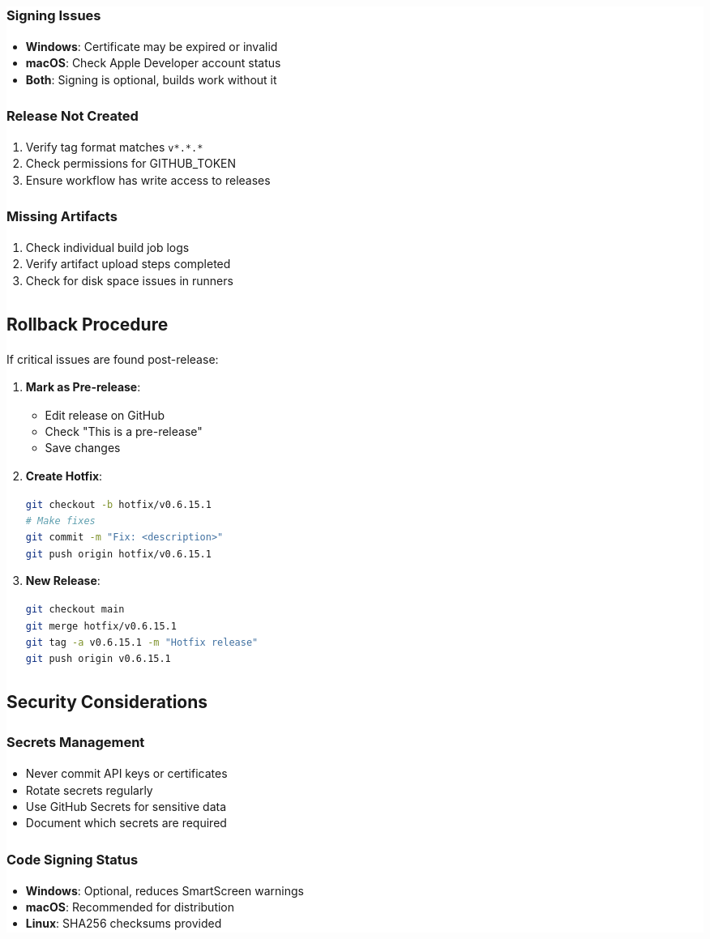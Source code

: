### Signing Issues
- **Windows**: Certificate may be expired or invalid
- **macOS**: Check Apple Developer account status
- **Both**: Signing is optional, builds work without it

### Release Not Created
1. Verify tag format matches `v*.*.*`
2. Check permissions for GITHUB_TOKEN
3. Ensure workflow has write access to releases

### Missing Artifacts
1. Check individual build job logs
2. Verify artifact upload steps completed
3. Check for disk space issues in runners

## Rollback Procedure

If critical issues are found post-release:

1. **Mark as Pre-release**:
   - Edit release on GitHub
   - Check "This is a pre-release"
   - Save changes

2. **Create Hotfix**:
   ```bash
   git checkout -b hotfix/v0.6.15.1
   # Make fixes
   git commit -m "Fix: <description>"
   git push origin hotfix/v0.6.15.1
   ```

3. **New Release**:
   ```bash
   git checkout main
   git merge hotfix/v0.6.15.1
   git tag -a v0.6.15.1 -m "Hotfix release"
   git push origin v0.6.15.1
   ```

## Security Considerations

### Secrets Management
- Never commit API keys or certificates
- Rotate secrets regularly
- Use GitHub Secrets for sensitive data
- Document which secrets are required

### Code Signing Status
- **Windows**: Optional, reduces SmartScreen warnings
- **macOS**: Recommended for distribution
- **Linux**: SHA256 checksums provided
